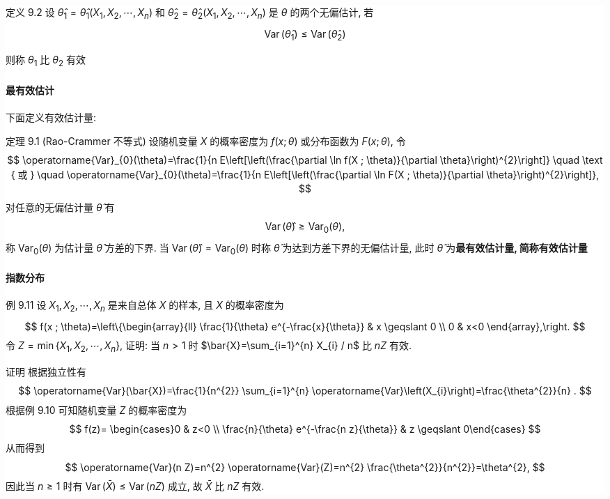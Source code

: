 定义 $9.2$ 设 $\hat{\theta}_{1}=\hat{\theta}_{1}\left(X_{1}, X_{2}, \cdots, X_{n}\right)$ 和 $\hat{\theta}_{2}=\hat{\theta}_{2}\left(X_{1}, X_{2}, \cdots, X_{n}\right)$ 是 $\theta$ 的两个无偏估计, 若
$$
\operatorname{Var}\left(\hat{\theta}_{1}\right) \leqslant \operatorname{Var}\left(\hat{\theta}_{2}\right)
$$

则称 $\theta_{1}$ 比 $\theta_{2}$ 有效

#### 最有效估计

下面定义有效估计量:

定理 $9.1$ (Rao-Crammer 不等式) 设随机变量 $X$ 的概率密度为 $f(x ; \theta)$ 或分布函数为 $F(x ; \theta)$, 令
$$
\operatorname{Var}_{0}(\theta)=\frac{1}{n E\left[\left(\frac{\partial \ln f(X ; \theta)}{\partial \theta}\right)^{2}\right]} \quad \text { 或 } \quad \operatorname{Var}_{0}(\theta)=\frac{1}{n E\left[\left(\frac{\partial \ln F(X ; \theta)}{\partial \theta}\right)^{2}\right]},
$$
对任意的无偏估计量 $\hat{\theta}$ 有
$$
\operatorname{Var}(\hat{\theta}) \geqslant \operatorname{Var}_{0}(\theta),
$$
称 $\operatorname{Var}_{0}(\theta)$ 为估计量 $\hat{\theta}$ 方差的下界. 当 $\operatorname{Var}(\hat{\theta})=\operatorname{Var}_{0}(\theta)$ 时称 $\hat{\theta}$ 为达到方差下界的无偏估计量, 此时 $\hat{\theta}$ 为**最有效估计量, 简称有效估计量**

#### 指数分布

例 $9.11$ 设 $X_{1}, X_{2}, \cdots, X_{n}$ 是来自总体 $X$ 的样本, 且 $X$ 的概率密度为
$$
f(x ; \theta)=\left\{\begin{array}{ll}
\frac{1}{\theta} e^{-\frac{x}{\theta}} & x \geqslant 0 \\
0 & x<0
\end{array},\right.
$$
令 $Z=\min \left\{X_{1}, X_{2}, \cdots, X_{n}\right\}$, 证明: 当 $n>1$ 时 $\bar{X}=\sum_{i=1}^{n} X_{i} / n$ 比 $n Z$ 有效. 

证明 根据独立性有
$$
\operatorname{Var}(\bar{X})=\frac{1}{n^{2}} \sum_{i=1}^{n} \operatorname{Var}\left(X_{i}\right)=\frac{\theta^{2}}{n} .
$$
根据例 $9.10$ 可知随机变量 $Z$ 的概率密度为
$$
f(z)= \begin{cases}0 & z<0 \\ \frac{n}{\theta} e^{-\frac{n z}{\theta}} & z \geqslant 0\end{cases}
$$
从而得到
$$
\operatorname{Var}(n Z)=n^{2} \operatorname{Var}(Z)=n^{2} \frac{\theta^{2}}{n^{2}}=\theta^{2},
$$
因此当 $n \geqslant 1$ 时有 $\operatorname{Var}(\bar{X}) \leqslant \operatorname{Var}(n Z)$ 成立, 故 $\bar{X}$ 比 $n Z$ 有效.
